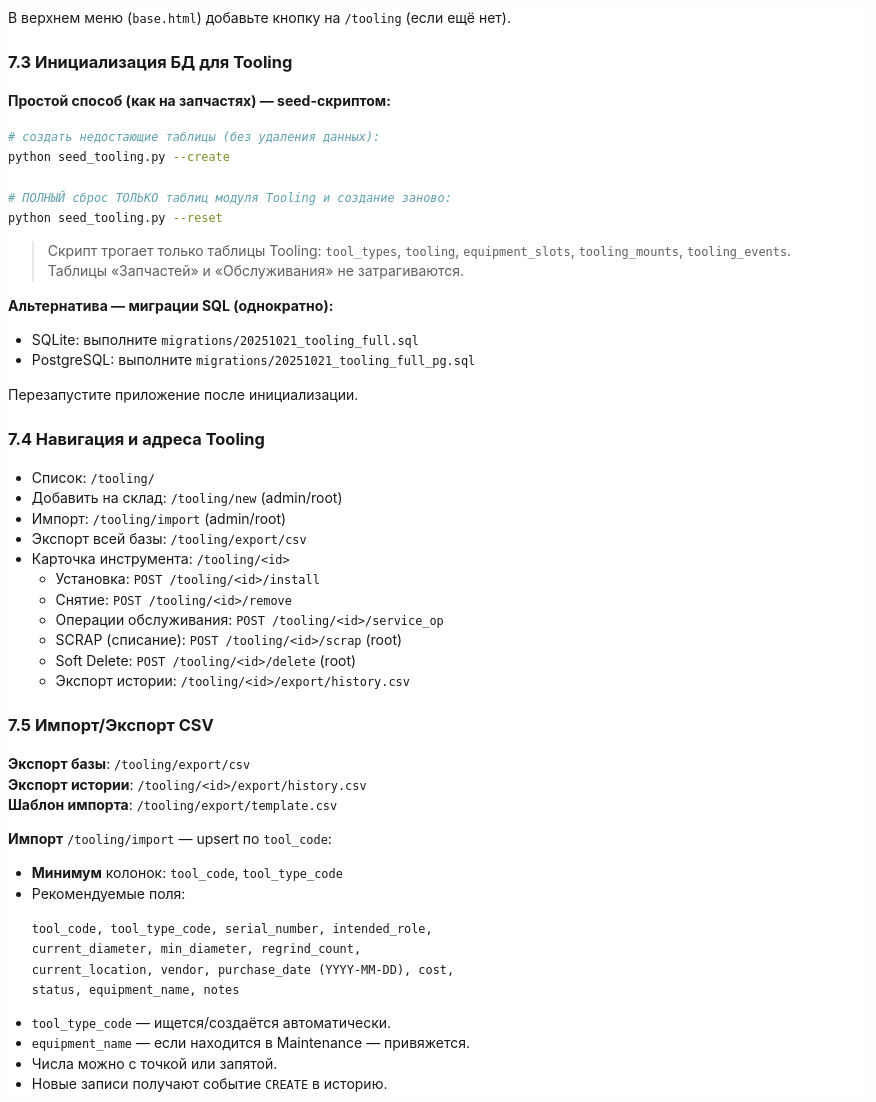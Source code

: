В верхнем меню (`base.html`) добавьте кнопку на `/tooling` (если ещё нет).

### 7.3 Инициализация БД для Tooling
**Простой способ (как на запчастях) — seed-скриптом:**
```bash
# создать недостающие таблицы (без удаления данных):
python seed_tooling.py --create

# ПОЛНЫЙ сброс ТОЛЬКО таблиц модуля Tooling и создание заново:
python seed_tooling.py --reset
```
> Скрипт трогает только таблицы Tooling: `tool_types`, `tooling`, `equipment_slots`, `tooling_mounts`, `tooling_events`.  
> Таблицы «Запчастей» и «Обслуживания» не затрагиваются.

**Альтернатива — миграции SQL (однократно):**
- SQLite: выполните `migrations/20251021_tooling_full.sql`
- PostgreSQL: выполните `migrations/20251021_tooling_full_pg.sql`

Перезапустите приложение после инициализации.

### 7.4 Навигация и адреса Tooling
- Список: `/tooling/`
- Добавить на склад: `/tooling/new` (admin/root)
- Импорт: `/tooling/import` (admin/root)
- Экспорт всей базы: `/tooling/export/csv`
- Карточка инструмента: `/tooling/<id>`
  - Установка: `POST /tooling/<id>/install`
  - Снятие: `POST /tooling/<id>/remove`
  - Операции обслуживания: `POST /tooling/<id>/service_op`
  - SCRAP (списание): `POST /tooling/<id>/scrap` (root)
  - Soft Delete: `POST /tooling/<id>/delete` (root)
  - Экспорт истории: `/tooling/<id>/export/history.csv`

### 7.5 Импорт/Экспорт CSV
**Экспорт базы**: `/tooling/export/csv`  
**Экспорт истории**: `/tooling/<id>/export/history.csv`  
**Шаблон импорта**: `/tooling/export/template.csv`

**Импорт** `/tooling/import` — upsert по `tool_code`:
- **Минимум** колонок: `tool_code`, `tool_type_code`
- Рекомендуемые поля:
  ```
  tool_code, tool_type_code, serial_number, intended_role,
  current_diameter, min_diameter, regrind_count,
  current_location, vendor, purchase_date (YYYY-MM-DD), cost,
  status, equipment_name, notes
  ```
- `tool_type_code` — ищется/создаётся автоматически.
- `equipment_name` — если находится в Maintenance — привяжется.
- Числа можно с точкой или запятой.
- Новые записи получают событие `CREATE` в историю.
